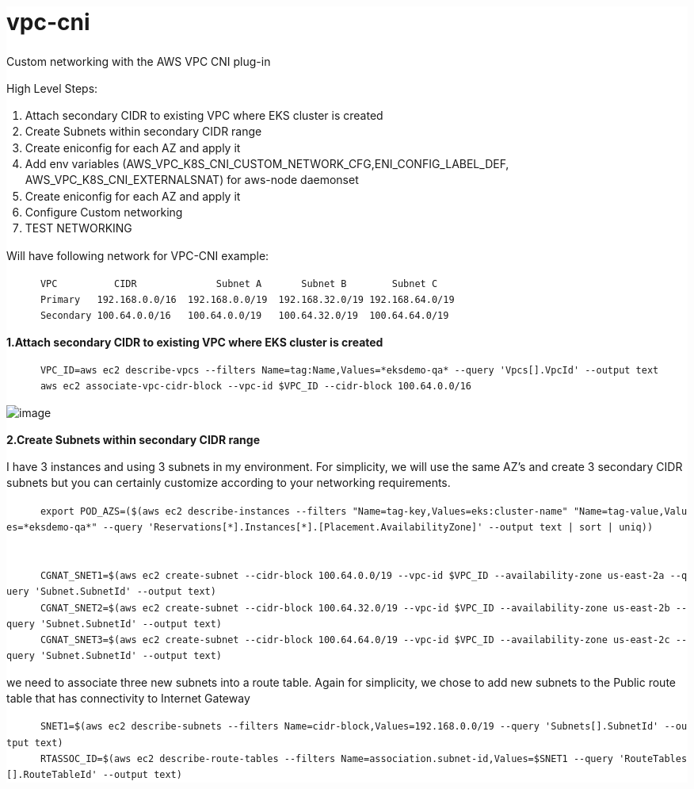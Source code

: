 # vpc-cni
Custom networking with the AWS VPC CNI plug-in

High Level Steps:
1. Attach secondary CIDR to existing VPC where EKS cluster is created
2. Create Subnets within secondary CIDR range
3. Create eniconfig for each AZ and apply it
4. Add env variables (AWS_VPC_K8S_CNI_CUSTOM_NETWORK_CFG,ENI_CONFIG_LABEL_DEF, AWS_VPC_K8S_CNI_EXTERNALSNAT) for aws-node daemonset 
5. Create eniconfig for each AZ and apply it
6. Configure Custom networking
7. TEST NETWORKING

Will have following network for VPC-CNI example:

          VPC          CIDR	             Subnet A	    Subnet B	    Subnet C
          Primary	192.168.0.0/16	192.168.0.0/19	192.168.32.0/19	192.168.64.0/19
          Secondary	100.64.0.0/16	100.64.0.0/19	100.64.32.0/19	100.64.64.0/19


**1.Attach secondary CIDR to existing VPC where EKS cluster is created**


          VPC_ID=aws ec2 describe-vpcs --filters Name=tag:Name,Values=*eksdemo-qa* --query 'Vpcs[].VpcId' --output text
          aws ec2 associate-vpc-cidr-block --vpc-id $VPC_ID --cidr-block 100.64.0.0/16

<img width="1265" alt="image" src="https://user-images.githubusercontent.com/74225291/166150682-ab6b202e-bd67-495e-894f-1ae447cb71ea.png">


**2.Create Subnets within secondary CIDR range**


I have 3 instances and using 3 subnets in my environment. For simplicity, we will use the same AZ’s and create 3 secondary CIDR subnets but you can certainly customize according to your networking requirements.


          export POD_AZS=($(aws ec2 describe-instances --filters "Name=tag-key,Values=eks:cluster-name" "Name=tag-value,Values=*eksdemo-qa*" --query 'Reservations[*].Instances[*].[Placement.AvailabilityZone]' --output text | sort | uniq))
          
          
          CGNAT_SNET1=$(aws ec2 create-subnet --cidr-block 100.64.0.0/19 --vpc-id $VPC_ID --availability-zone us-east-2a --query 'Subnet.SubnetId' --output text)
          CGNAT_SNET2=$(aws ec2 create-subnet --cidr-block 100.64.32.0/19 --vpc-id $VPC_ID --availability-zone us-east-2b --query 'Subnet.SubnetId' --output text)
          CGNAT_SNET3=$(aws ec2 create-subnet --cidr-block 100.64.64.0/19 --vpc-id $VPC_ID --availability-zone us-east-2c --query 'Subnet.SubnetId' --output text)

we need to associate three new subnets into a route table. Again for simplicity, we chose to add new subnets to the Public route table that has connectivity to Internet Gateway

          SNET1=$(aws ec2 describe-subnets --filters Name=cidr-block,Values=192.168.0.0/19 --query 'Subnets[].SubnetId' --output text)
          RTASSOC_ID=$(aws ec2 describe-route-tables --filters Name=association.subnet-id,Values=$SNET1 --query 'RouteTables[].RouteTableId' --output text)
          